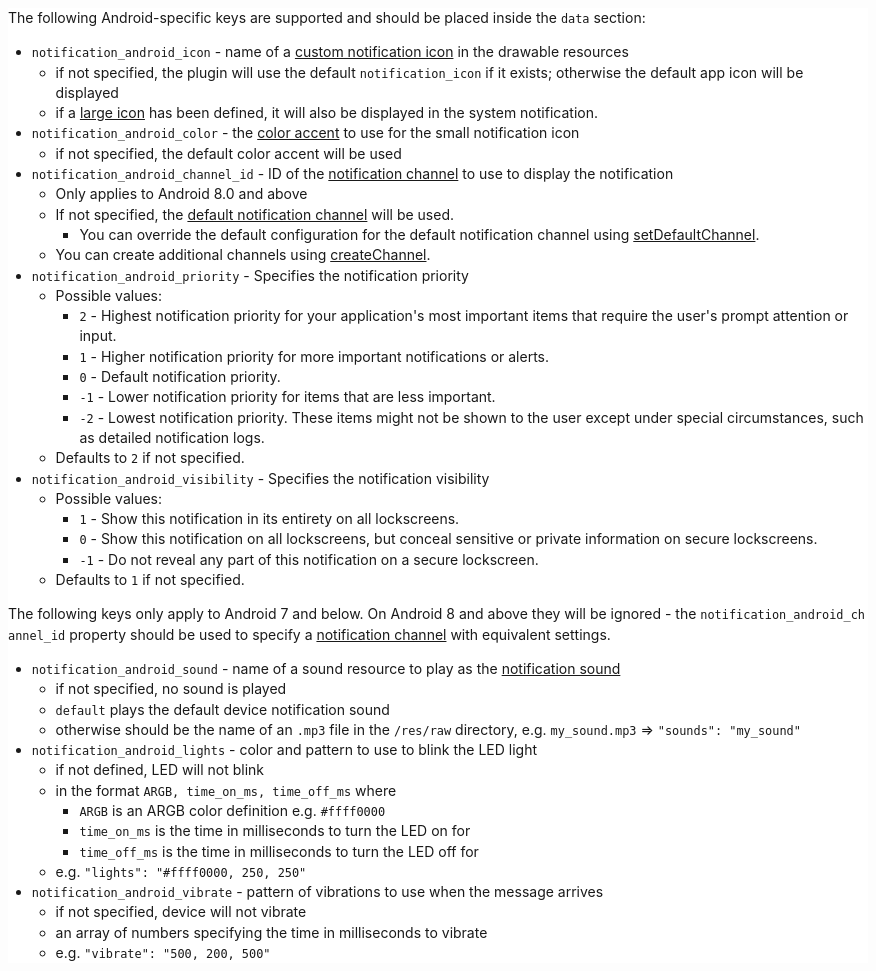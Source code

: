 The following Android-specific keys are supported and should be placed inside the `data` section:

- `notification_android_icon` - name of a [custom notification icon](#android-custom-notification-icons) in the drawable resources
    - if not specified, the plugin will use the default `notification_icon` if it exists; otherwise the default app icon will be displayed
    - if a [large icon](#android-large-notification-icon) has been defined, it will also be displayed in the system notification.
- `notification_android_color` - the [color accent](#android-notification-color) to use for the small notification icon
    - if not specified, the default color accent will be used
- `notification_android_channel_id` - ID of the [notification channel](#android-notification-channels) to use to display the notification
    - Only applies to Android 8.0 and above   
    - If not specified, the [default notification channel](#default-android-channel-properties) will be used.
        - You can override the default configuration for the default notification channel using [setDefaultChannel](#setdefaultchannel). 
    - You can create additional channels using [createChannel](#createchannel).
- `notification_android_priority` - Specifies the notification priority
    - Possible values:
        - `2` - Highest notification priority for your application's most important items that require the user's prompt attention or input.
        - `1` - Higher notification priority for more important notifications or alerts.
        - `0` - Default notification priority.
        - `-1` - Lower notification priority for items that are less important.
        - `-2` - Lowest notification priority. These items might not be shown to the user except under special circumstances, such as detailed notification logs.
    - Defaults to `2` if not specified.
- `notification_android_visibility` - Specifies the notification visibility
    - Possible values:
        - `1` - Show this notification in its entirety on all lockscreens.
        - `0` - Show this notification on all lockscreens, but conceal sensitive or private information on secure lockscreens.
        - `-1` - Do not reveal any part of this notification on a secure lockscreen.
    - Defaults to `1` if not specified.

The following keys only apply to Android 7 and below. 
On Android 8 and above they will be ignored - the `notification_android_channel_id` property should be used to specify a [notification channel](#android-notification-channels) with equivalent settings.

- `notification_android_sound` - name of a sound resource to play as the [notification sound](#android-notification-sound)
    - if not specified, no sound is played
    - `default` plays the default device notification sound
    - otherwise should be the name of an `.mp3` file in the `/res/raw` directory, e.g. `my_sound.mp3` => `"sounds": "my_sound"`
- `notification_android_lights` - color and pattern to use to blink the LED light
    - if not defined, LED will not blink
    - in the format `ARGB, time_on_ms, time_off_ms` where
        - `ARGB` is an ARGB color definition e.g. `#ffff0000`
        - `time_on_ms` is the time in milliseconds to turn the LED on for
        - `time_off_ms` is the time in milliseconds to turn the LED off for
    - e.g. `"lights": "#ffff0000, 250, 250"`
- `notification_android_vibrate` - pattern of vibrations to use when the message arrives
    - if not specified, device will not vibrate
    - an array of numbers specifying the time in milliseconds to vibrate
    - e.g. `"vibrate": "500, 200, 500"`
